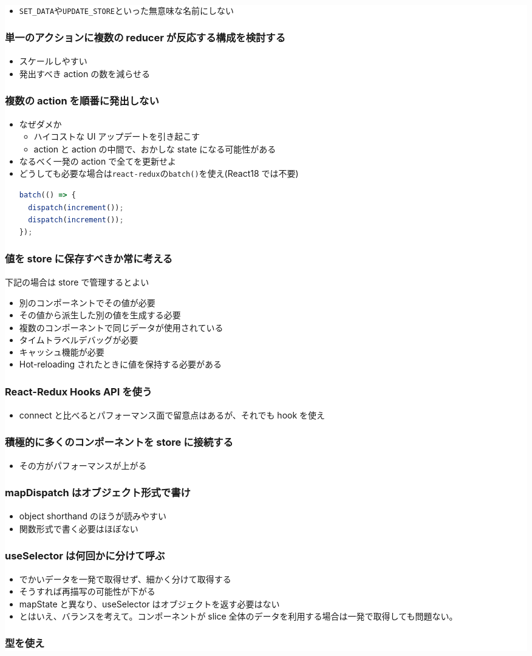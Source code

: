 - `SET_DATA`や`UPDATE_STORE`といった無意味な名前にしない

### 単一のアクションに複数の reducer が反応する構成を検討する

- スケールしやすい
- 発出すべき action の数を減らせる

### 複数の action を順番に発出しない

- なぜダメか
  - ハイコストな UI アップデートを引き起こす
  - action と action の中間で、おかしな state になる可能性がある
- なるべく一発の action で全てを更新せよ
- どうしても必要な場合は`react-redux`の`batch()`を使え(React18 では不要)
  ```typescript
  batch(() => {
    dispatch(increment());
    dispatch(increment());
  });
  ```

### 値を store に保存すべきか常に考える

下記の場合は store で管理するとよい

- 別のコンポーネントでその値が必要
- その値から派生した別の値を生成する必要
- 複数のコンポーネントで同じデータが使用されている
- タイムトラベルデバッグが必要
- キャッシュ機能が必要
- Hot-reloading されたときに値を保持する必要がある

### React-Redux Hooks API を使う

- connect と比べるとパフォーマンス面で留意点はあるが、それでも hook を使え

### 積極的に多くのコンポーネントを store に接続する

- その方がパフォーマンスが上がる

### mapDispatch はオブジェクト形式で書け

- object shorthand のほうが読みやすい
- 関数形式で書く必要はほぼない

### useSelector は何回かに分けて呼ぶ

- でかいデータを一発で取得せず、細かく分けて取得する
- そうすれば再描写の可能性が下がる
- mapState と異なり、useSelector はオブジェクトを返す必要はない
- とはいえ、バランスを考えて。コンポーネントが slice 全体のデータを利用する場合は一発で取得しても問題ない。

### 型を使え
